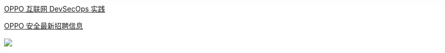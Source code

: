 [OPPO 互联网 DevSecOps 实践](http://mp.weixin.qq.com/s?__biz=MzUyNzc4Mzk3MQ==&mid=2247486168&idx=1&sn=9c2b467885e449d630008a97bd18daee&chksm=fa7b0b94cd0c82820314716c179f7cd7246309dd4c0ee19042caac251c2fa13b8b405d3c0c7f&scene=21#wechat_redirect)

[OPPO 安全最新招聘信息](http://mp.weixin.qq.com/s?__biz=MzUyNzc4Mzk3MQ==&mid=2247486504&idx=2&sn=a04134339307eed5812430da859c39df&chksm=fa7b0d64cd0c8472e17dc20706ff81e0d4bbb2415e5cf72fe2a7e65d1f50e5c5be851853b305&scene=21#wechat_redirect)

![](https://mmbiz.qpic.cn/mmbiz_jpg/kVCSSCFiaG8K50St7Jazic4tm9Kq3qAUUWeQWnAACHnZISn42bL1uOrjJBAcPpJTgSed2jMDZ4xh7jQkzQTKk9aw/640?wx_fmt=jpeg)